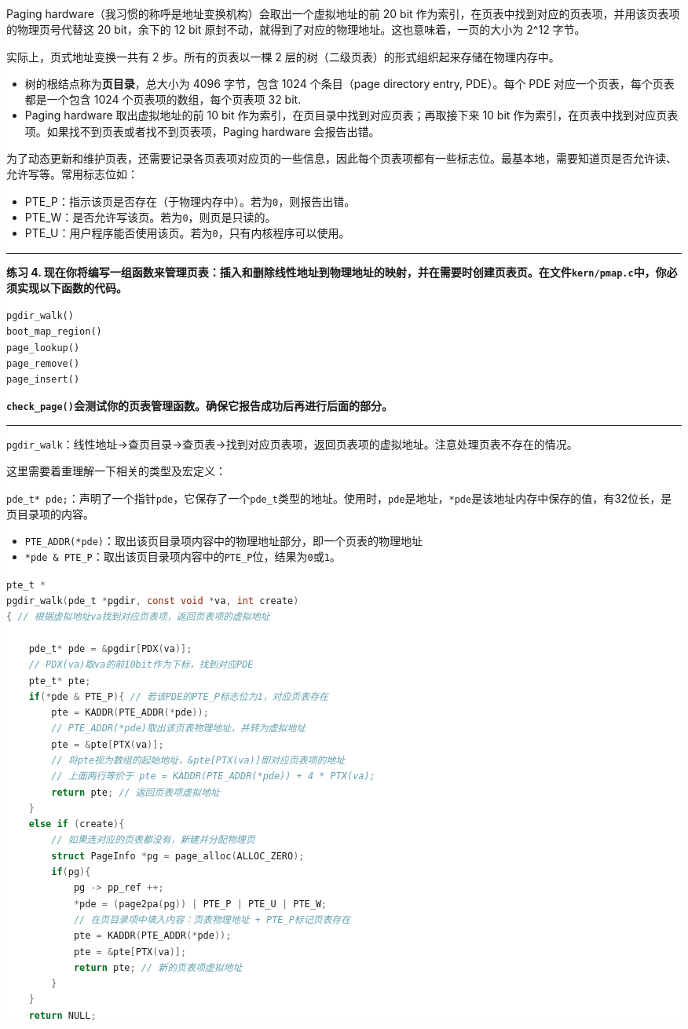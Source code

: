 Paging hardware（我习惯的称呼是地址变换机构）会取出一个虚拟地址的前 20 bit 作为索引，在页表中找到对应的页表项，并用该页表项的物理页号代替这 20 bit，余下的 12 bit 原封不动，就得到了对应的物理地址。这也意味着，一页的大小为 2^12 字节。

实际上，页式地址变换一共有 2 步。所有的页表以一棵 2 层的树（二级页表）的形式组织起来存储在物理内存中。

- 树的根结点称为**页目录**，总大小为 4096 字节，包含 1024 个条目（page directory entry, PDE）。每个 PDE 对应一个页表，每个页表都是一个包含 1024 个页表项的数组，每个页表项 32 bit.
- Paging hardware 取出虚拟地址的前 10 bit 作为索引，在页目录中找到对应页表；再取接下来 10 bit 作为索引，在页表中找到对应页表项。如果找不到页表或者找不到页表项，Paging hardware 会报告出错。

为了动态更新和维护页表，还需要记录各页表项对应页的一些信息，因此每个页表项都有一些标志位。最基本地，需要知道页是否允许读、允许写等。常用标志位如：

- PTE_P：指示该页是否存在（于物理内存中）。若为`0`，则报告出错。
- PTE_W：是否允许写该页。若为`0`，则页是只读的。
- PTE_U：用户程序能否使用该页。若为`0`，只有内核程序可以使用。

---

**练习 4. 现在你将编写一组函数来管理页表：插入和删除线性地址到物理地址的映射，并在需要时创建页表页。在文件`kern/pmap.c`中，你必须实现以下函数的代码。**

```
pgdir_walk() 
boot_map_region() 
page_lookup() 
page_remove() 
page_insert()
```

**`check_page()`会测试你的页表管理函数。确保它报告成功后再进行后面的部分。**

---

`pgdir_walk`：线性地址→查页目录→查页表→找到对应页表项，返回页表项的虚拟地址。注意处理页表不存在的情况。

这里需要着重理解一下相关的类型及宏定义：

`pde_t* pde;`：声明了一个指针`pde`，它保存了一个`pde_t`类型的地址。使用时，`pde`是地址，`*pde`是该地址内存中保存的值，有32位长，是页目录项的内容。

- `PTE_ADDR(*pde)`：取出该页目录项内容中的物理地址部分，即一个页表的物理地址
- `*pde & PTE_P`：取出该页目录项内容中的`PTE_P`位，结果为`0`或`1`。

```c
pte_t *
pgdir_walk(pde_t *pgdir, const void *va, int create)
{ // 根据虚拟地址va找到对应页表项，返回页表项的虚拟地址
	
	pde_t* pde = &pgdir[PDX(va)];
    // PDX(va)取va的前10bit作为下标，找到对应PDE
	pte_t* pte;
	if(*pde & PTE_P){ // 若该PDE的PTE_P标志位为1，对应页表存在
		pte = KADDR(PTE_ADDR(*pde));
        // PTE_ADDR(*pde)取出该页表物理地址，并转为虚拟地址
		pte = &pte[PTX(va)];
        // 将pte视为数组的起始地址，&pte[PTX(va)]即对应页表项的地址
        // 上面两行等价于 pte = KADDR(PTE_ADDR(*pde)) + 4 * PTX(va);
		return pte; // 返回页表项虚拟地址
	}
	else if (create){
		// 如果连对应的页表都没有，新建并分配物理页
		struct PageInfo *pg = page_alloc(ALLOC_ZERO);
		if(pg){
			pg -> pp_ref ++;
			*pde = (page2pa(pg)) | PTE_P | PTE_U | PTE_W;
			// 在页目录项中填入内容：页表物理地址 + PTE_P标记页表存在
			pte = KADDR(PTE_ADDR(*pde));
			pte = &pte[PTX(va)];
			return pte; // 新的页表项虚拟地址
		}
	}
	return NULL;
```